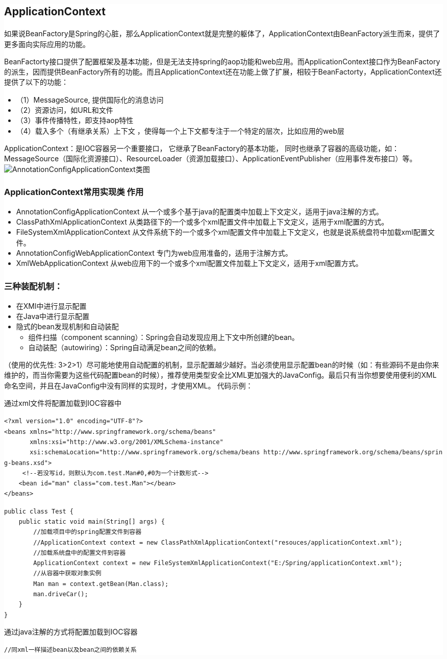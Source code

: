 ## ApplicationContext
如果说BeanFactory是Spring的心脏，那么ApplicationContext就是完整的躯体了，ApplicationContext由BeanFactory派生而来，提供了更多面向实际应用的功能。

BeanFactorty接口提供了配置框架及基本功能，但是无法支持spring的aop功能和web应用。而ApplicationContext接口作为BeanFactory的派生，因而提供BeanFactory所有的功能。而且ApplicationContext还在功能上做了扩展，相较于BeanFactorty，ApplicationContext还提供了以下的功能： 

* （1）MessageSource, 提供国际化的消息访问  
* （2）资源访问，如URL和文件  
* （3）事件传播特性，即支持aop特性
* （4）载入多个（有继承关系）上下文 ，使得每一个上下文都专注于一个特定的层次，比如应用的web层 

ApplicationContext：是IOC容器另一个重要接口， 它继承了BeanFactory的基本功能， 同时也继承了容器的高级功能，如：MessageSource（国际化资源接口）、ResourceLoader（资源加载接口）、ApplicationEventPublisher（应用事件发布接口）等。
![AnnotationConfigApplicationContext类图](/Spring体系结构/AnnotationConfigApplicationContext.png)

### ApplicationContext常用实现类	作用

* AnnotationConfigApplicationContext	从一个或多个基于java的配置类中加载上下文定义，适用于java注解的方式。
* ClassPathXmlApplicationContext	从类路径下的一个或多个xml配置文件中加载上下文定义，适用于xml配置的方式。
* FileSystemXmlApplicationContext	从文件系统下的一个或多个xml配置文件中加载上下文定义，也就是说系统盘符中加载xml配置文件。
* AnnotationConfigWebApplicationContext	专门为web应用准备的，适用于注解方式。
* XmlWebApplicationContext	从web应用下的一个或多个xml配置文件加载上下文定义，适用于xml配置方式。

### 三种装配机制：

* 在XMl中进行显示配置
* 在Java中进行显示配置
* 隐式的bean发现机制和自动装配
	* 组件扫描（component scanning）：Spring会自动发现应用上下文中所创建的bean。
	* 自动装配（autowiring）：Spring自动满足bean之间的依赖。
    
（使用的优先性: 3>2>1）尽可能地使用自动配置的机制，显示配置越少越好。当必须使用显示配置bean的时候（如：有些源码不是由你来维护的，而当你需要为这些代码配置bean的时候），推荐使用类型安全比XML更加强大的JavaConfig。最后只有当你想要使用便利的XML命名空间，并且在JavaConfig中没有同样的实现时，才使用XML。
代码示例：

通过xml文件将配置加载到IOC容器中
```
<?xml version="1.0" encoding="UTF-8"?>
<beans xmlns="http://www.springframework.org/schema/beans"
       xmlns:xsi="http://www.w3.org/2001/XMLSchema-instance"
       xsi:schemaLocation="http://www.springframework.org/schema/beans http://www.springframework.org/schema/beans/spring-beans.xsd">
     <!--若没写id，则默认为com.test.Man#0,#0为一个计数形式-->
    <bean id="man" class="com.test.Man"></bean>
</beans>
```
```
public class Test {
    public static void main(String[] args) {
        //加载项目中的spring配置文件到容器
        //ApplicationContext context = new ClassPathXmlApplicationContext("resouces/applicationContext.xml");
        //加载系统盘中的配置文件到容器
        ApplicationContext context = new FileSystemXmlApplicationContext("E:/Spring/applicationContext.xml");
        //从容器中获取对象实例
        Man man = context.getBean(Man.class);
        man.driveCar();
    }
}
```
通过java注解的方式将配置加载到IOC容器
```
//同xml一样描述bean以及bean之间的依赖关系
```